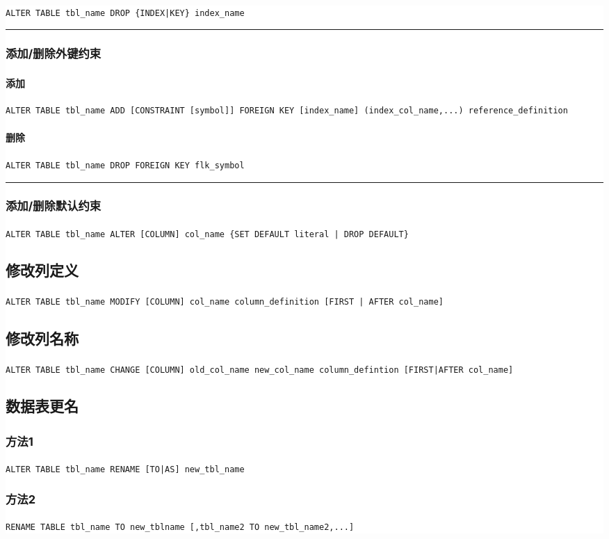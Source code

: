 ```mysql
ALTER TABLE tbl_name DROP {INDEX|KEY} index_name
```

---

### 添加/删除外键约束

#### 添加

```mysql
ALTER TABLE tbl_name ADD [CONSTRAINT [symbol]] FOREIGN KEY [index_name] (index_col_name,...) reference_definition
```

#### 删除

```mysql
ALTER TABLE tbl_name DROP FOREIGN KEY flk_symbol
```

---

### 添加/删除默认约束

```mysql
ALTER TABLE tbl_name ALTER [COLUMN] col_name {SET DEFAULT literal | DROP DEFAULT}
```

## 修改列定义

```mysql
ALTER TABLE tbl_name MODIFY [COLUMN] col_name column_definition [FIRST | AFTER col_name]
```

## 修改列名称

```mysql
ALTER TABLE tbl_name CHANGE [COLUMN] old_col_name new_col_name column_defintion [FIRST|AFTER col_name]
```

## 数据表更名

### 方法1

```mysql
ALTER TABLE tbl_name RENAME [TO|AS] new_tbl_name
```

### 方法2

```mysql
RENAME TABLE tbl_name TO new_tblname [,tbl_name2 TO new_tbl_name2,...]
```

